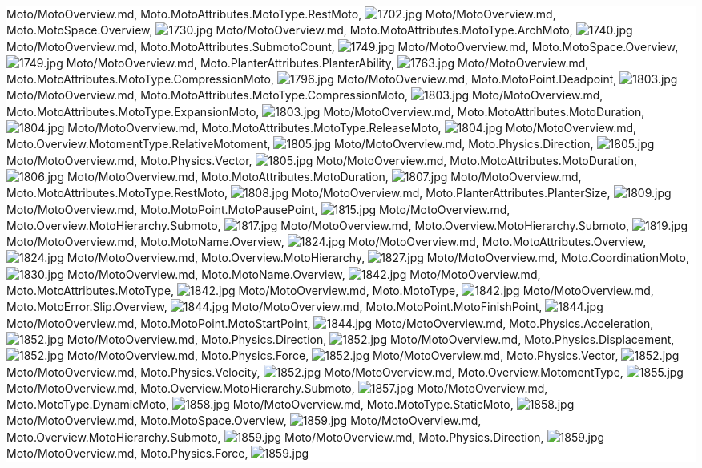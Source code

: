 Moto/MotoOverview.md, <dev>Moto.MotoAttributes.MotoType.RestMoto</dev>, ![1702.jpg](/PaperPhoto/1702.jpg)
Moto/MotoOverview.md, <dev>Moto.MotoSpace.Overview</dev>, ![1730.jpg](/PaperPhoto/1730.jpg)
Moto/MotoOverview.md, <dev>Moto.MotoAttributes.MotoType.ArchMoto</dev>, ![1740.jpg](/PaperPhoto/1740.jpg)
Moto/MotoOverview.md, <dev>Moto.MotoAttributes.SubmotoCount</dev>, ![1749.jpg](/PaperPhoto/1749.jpg)
Moto/MotoOverview.md, <dev>Moto.MotoSpace.Overview</dev>, ![1749.jpg](/PaperPhoto/1749.jpg)
Moto/MotoOverview.md, <dev>Moto.PlanterAttributes.PlanterAbility</dev>, ![1763.jpg](/PaperPhoto/1763.jpg)
Moto/MotoOverview.md, <dev>Moto.MotoAttributes.MotoType.CompressionMoto</dev>, ![1796.jpg](/PaperPhoto/1796.jpg)
Moto/MotoOverview.md, <dev>Moto.MotoPoint.Deadpoint</dev>, ![1803.jpg](/PaperPhoto/1803.jpg)
Moto/MotoOverview.md, <dev>Moto.MotoAttributes.MotoType.CompressionMoto</dev>, ![1803.jpg](/PaperPhoto/1803.jpg)
Moto/MotoOverview.md, <dev>Moto.MotoAttributes.MotoType.ExpansionMoto</dev>, ![1803.jpg](/PaperPhoto/1803.jpg)
Moto/MotoOverview.md, <dev>Moto.MotoAttributes.MotoDuration</dev>, ![1804.jpg](/PaperPhoto/1804.jpg)
Moto/MotoOverview.md, <dev>Moto.MotoAttributes.MotoType.ReleaseMoto</dev>, ![1804.jpg](/PaperPhoto/1804.jpg)
Moto/MotoOverview.md, <dev>Moto.Overview.MotomentType.RelativeMotoment</dev>, ![1805.jpg](/PaperPhoto/1805.jpg)
Moto/MotoOverview.md, <dev>Moto.Physics.Direction</dev>, ![1805.jpg](/PaperPhoto/1805.jpg)
Moto/MotoOverview.md, <dev>Moto.Physics.Vector</dev>, ![1805.jpg](/PaperPhoto/1805.jpg)
Moto/MotoOverview.md, <dev>Moto.MotoAttributes.MotoDuration</dev>, ![1806.jpg](/PaperPhoto/1806.jpg)
Moto/MotoOverview.md, <dev>Moto.MotoAttributes.MotoDuration</dev>, ![1807.jpg](/PaperPhoto/1807.jpg)
Moto/MotoOverview.md, <dev>Moto.MotoAttributes.MotoType.RestMoto</dev>, ![1808.jpg](/PaperPhoto/1808.jpg)
Moto/MotoOverview.md, <dev>Moto.PlanterAttributes.PlanterSize</dev>, ![1809.jpg](/PaperPhoto/1809.jpg)
Moto/MotoOverview.md, <dev>Moto.MotoPoint.MotoPausePoint</dev>, ![1815.jpg](/PaperPhoto/1815.jpg)
Moto/MotoOverview.md, <dev>Moto.Overview.MotoHierarchy.Submoto</dev>, ![1817.jpg](/PaperPhoto/1817.jpg)
Moto/MotoOverview.md, <dev>Moto.Overview.MotoHierarchy.Submoto</dev>, ![1819.jpg](/PaperPhoto/1819.jpg)
Moto/MotoOverview.md, <dev>Moto.MotoName.Overview</dev>, ![1824.jpg](/PaperPhoto/1824.jpg)
Moto/MotoOverview.md, <dev>Moto.MotoAttributes.Overview</dev>, ![1824.jpg](/PaperPhoto/1824.jpg)
Moto/MotoOverview.md, <dev>Moto.Overview.MotoHierarchy</dev>, ![1827.jpg](/PaperPhoto/1827.jpg)
Moto/MotoOverview.md, <dev>Moto.CoordinationMoto</dev>, ![1830.jpg](/PaperPhoto/1830.jpg)
Moto/MotoOverview.md, <dev>Moto.MotoName.Overview</dev>, ![1842.jpg](/PaperPhoto/1842.jpg)
Moto/MotoOverview.md, <dev>Moto.MotoAttributes.MotoType</dev>, ![1842.jpg](/PaperPhoto/1842.jpg)
Moto/MotoOverview.md, <dev>Moto.MotoType</dev>, ![1842.jpg](/PaperPhoto/1842.jpg)
Moto/MotoOverview.md, <dev>Moto.MotoError.Slip.Overview</dev>, ![1844.jpg](/PaperPhoto/1844.jpg)
Moto/MotoOverview.md, <dev>Moto.MotoPoint.MotoFinishPoint</dev>, ![1844.jpg](/PaperPhoto/1844.jpg)
Moto/MotoOverview.md, <dev>Moto.MotoPoint.MotoStartPoint</dev>, ![1844.jpg](/PaperPhoto/1844.jpg)
Moto/MotoOverview.md, <dev>Moto.Physics.Acceleration</dev>, ![1852.jpg](/PaperPhoto/1852.jpg)
Moto/MotoOverview.md, <dev>Moto.Physics.Direction</dev>, ![1852.jpg](/PaperPhoto/1852.jpg)
Moto/MotoOverview.md, <dev>Moto.Physics.Displacement</dev>, ![1852.jpg](/PaperPhoto/1852.jpg)
Moto/MotoOverview.md, <dev>Moto.Physics.Force</dev>, ![1852.jpg](/PaperPhoto/1852.jpg)
Moto/MotoOverview.md, <dev>Moto.Physics.Vector</dev>, ![1852.jpg](/PaperPhoto/1852.jpg)
Moto/MotoOverview.md, <dev>Moto.Physics.Velocity</dev>, ![1852.jpg](/PaperPhoto/1852.jpg)
Moto/MotoOverview.md, <dev>Moto.Overview.MotomentType</dev>, ![1855.jpg](/PaperPhoto/1855.jpg)
Moto/MotoOverview.md, <dev>Moto.Overview.MotoHierarchy.Submoto</dev>, ![1857.jpg](/PaperPhoto/1857.jpg)
Moto/MotoOverview.md, <dev>Moto.MotoType.DynamicMoto</dev>, ![1858.jpg](/PaperPhoto/1858.jpg)
Moto/MotoOverview.md, <dev>Moto.MotoType.StaticMoto</dev>, ![1858.jpg](/PaperPhoto/1858.jpg)
Moto/MotoOverview.md, <dev>Moto.MotoSpace.Overview</dev>, ![1859.jpg](/PaperPhoto/1859.jpg)
Moto/MotoOverview.md, <dev>Moto.Overview.MotoHierarchy.Submoto</dev>, ![1859.jpg](/PaperPhoto/1859.jpg)
Moto/MotoOverview.md, <dev>Moto.Physics.Direction</dev>, ![1859.jpg](/PaperPhoto/1859.jpg)
Moto/MotoOverview.md, <dev>Moto.Physics.Force</dev>, ![1859.jpg](/PaperPhoto/1859.jpg)